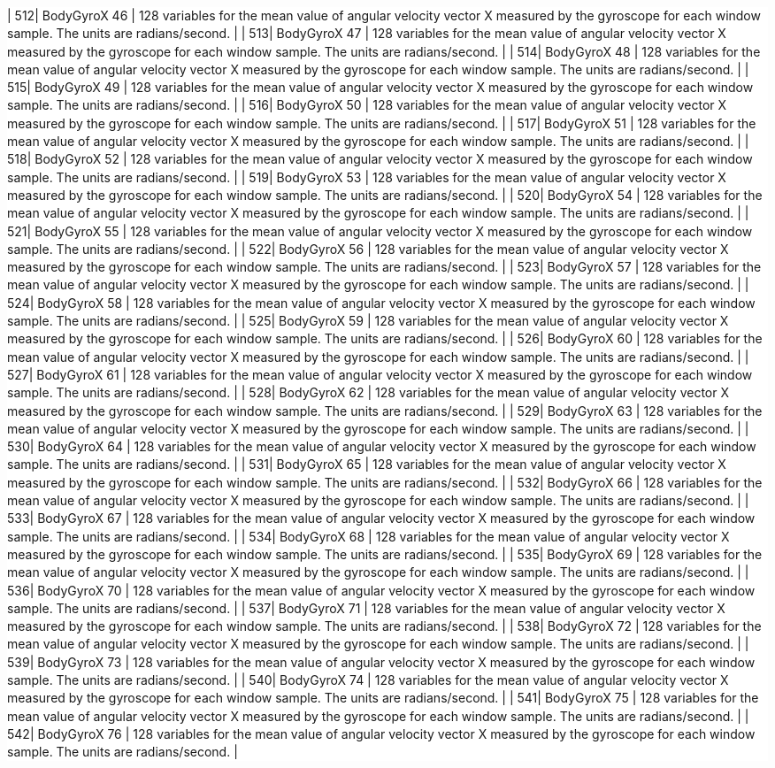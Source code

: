 |       512| BodyGyroX 46                    | 128 variables for the mean value of angular velocity vector X measured by the gyroscope for each window sample. The units are radians/second. |
|       513| BodyGyroX 47                    | 128 variables for the mean value of angular velocity vector X measured by the gyroscope for each window sample. The units are radians/second. |
|       514| BodyGyroX 48                    | 128 variables for the mean value of angular velocity vector X measured by the gyroscope for each window sample. The units are radians/second. |
|       515| BodyGyroX 49                    | 128 variables for the mean value of angular velocity vector X measured by the gyroscope for each window sample. The units are radians/second. |
|       516| BodyGyroX 50                    | 128 variables for the mean value of angular velocity vector X measured by the gyroscope for each window sample. The units are radians/second. |
|       517| BodyGyroX 51                    | 128 variables for the mean value of angular velocity vector X measured by the gyroscope for each window sample. The units are radians/second. |
|       518| BodyGyroX 52                    | 128 variables for the mean value of angular velocity vector X measured by the gyroscope for each window sample. The units are radians/second. |
|       519| BodyGyroX 53                    | 128 variables for the mean value of angular velocity vector X measured by the gyroscope for each window sample. The units are radians/second. |
|       520| BodyGyroX 54                    | 128 variables for the mean value of angular velocity vector X measured by the gyroscope for each window sample. The units are radians/second. |
|       521| BodyGyroX 55                    | 128 variables for the mean value of angular velocity vector X measured by the gyroscope for each window sample. The units are radians/second. |
|       522| BodyGyroX 56                    | 128 variables for the mean value of angular velocity vector X measured by the gyroscope for each window sample. The units are radians/second. |
|       523| BodyGyroX 57                    | 128 variables for the mean value of angular velocity vector X measured by the gyroscope for each window sample. The units are radians/second. |
|       524| BodyGyroX 58                    | 128 variables for the mean value of angular velocity vector X measured by the gyroscope for each window sample. The units are radians/second. |
|       525| BodyGyroX 59                    | 128 variables for the mean value of angular velocity vector X measured by the gyroscope for each window sample. The units are radians/second. |
|       526| BodyGyroX 60                    | 128 variables for the mean value of angular velocity vector X measured by the gyroscope for each window sample. The units are radians/second. |
|       527| BodyGyroX 61                    | 128 variables for the mean value of angular velocity vector X measured by the gyroscope for each window sample. The units are radians/second. |
|       528| BodyGyroX 62                    | 128 variables for the mean value of angular velocity vector X measured by the gyroscope for each window sample. The units are radians/second. |
|       529| BodyGyroX 63                    | 128 variables for the mean value of angular velocity vector X measured by the gyroscope for each window sample. The units are radians/second. |
|       530| BodyGyroX 64                    | 128 variables for the mean value of angular velocity vector X measured by the gyroscope for each window sample. The units are radians/second. |
|       531| BodyGyroX 65                    | 128 variables for the mean value of angular velocity vector X measured by the gyroscope for each window sample. The units are radians/second. |
|       532| BodyGyroX 66                    | 128 variables for the mean value of angular velocity vector X measured by the gyroscope for each window sample. The units are radians/second. |
|       533| BodyGyroX 67                    | 128 variables for the mean value of angular velocity vector X measured by the gyroscope for each window sample. The units are radians/second. |
|       534| BodyGyroX 68                    | 128 variables for the mean value of angular velocity vector X measured by the gyroscope for each window sample. The units are radians/second. |
|       535| BodyGyroX 69                    | 128 variables for the mean value of angular velocity vector X measured by the gyroscope for each window sample. The units are radians/second. |
|       536| BodyGyroX 70                    | 128 variables for the mean value of angular velocity vector X measured by the gyroscope for each window sample. The units are radians/second. |
|       537| BodyGyroX 71                    | 128 variables for the mean value of angular velocity vector X measured by the gyroscope for each window sample. The units are radians/second. |
|       538| BodyGyroX 72                    | 128 variables for the mean value of angular velocity vector X measured by the gyroscope for each window sample. The units are radians/second. |
|       539| BodyGyroX 73                    | 128 variables for the mean value of angular velocity vector X measured by the gyroscope for each window sample. The units are radians/second. |
|       540| BodyGyroX 74                    | 128 variables for the mean value of angular velocity vector X measured by the gyroscope for each window sample. The units are radians/second. |
|       541| BodyGyroX 75                    | 128 variables for the mean value of angular velocity vector X measured by the gyroscope for each window sample. The units are radians/second. |
|       542| BodyGyroX 76                    | 128 variables for the mean value of angular velocity vector X measured by the gyroscope for each window sample. The units are radians/second. |